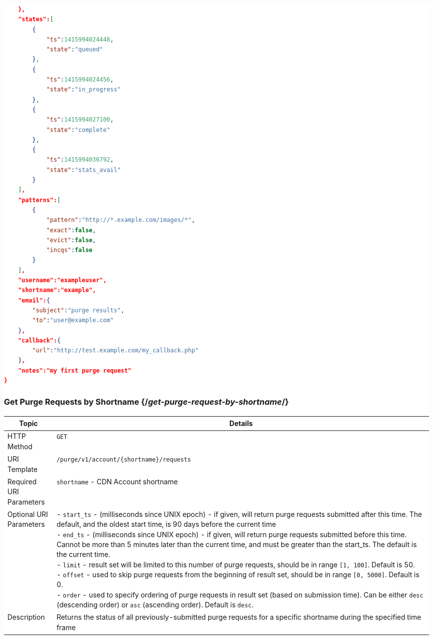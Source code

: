 ```JSON
    },
    "states":[
        {
            "ts":1415994024448,
            "state":"queued"
        },
        {
            "ts":1415994024456,
            "state":"in_progress"
        },
        {
            "ts":1415994027100,
            "state":"complete"
        },
        {
            "ts":1415994036792,
            "state":"stats_avail"
        }
    ],
    "patterns":[
        {
            "pattern":"http://*.example.com/images/*",
            "exact":false,
            "evict":false,
            "incqs":false
        }
    ],
    "username":"exampleuser",
    "shortname":"example",
    "email":{
        "subject":"purge results",
        "to":"user@example.com"
    },
    "callback":{
        "url":"http://test.example.com/my_callback.php"
    },
    "notes":"my first purge request"
}
```

### Get Purge Requests by Shortname {/*get-purge-request-by-shortname*/}
|Topic|Details|
|---|---|
|HTTP Method|`GET`|
|URI Template|`/purge/v1/account/{shortname}/requests`|
|Required URI Parameters| `shortname` - CDN Account shortname|
|Optional URI Parameters|- `start_ts` - (milliseconds since UNIX epoch) - if given, will return purge requests submitted after this time. The default, and the oldest start time, is 90 days before the current time<br />- `end_ts` - (milliseconds since UNIX epoch) - if given, will return purge requests submitted before this time. Cannot be more than 5 minutes later than the current time, and must be greater than the start_ts. The default is the current time.<br />- `limit` - result set will be limited to this number of purge requests, should be in range `[1, 100]`. Default is 50.<br />- `offset` - used to skip purge requests from the beginning of result set, should be in range `[0, 5000]`. Default is 0.<br />- `order` - used to specify ordering of purge requests in result set (based on submission time). Can be either `desc` (descending order) or `asc` (ascending order). Default is `desc`.|
|Description|Returns the status of all previously-submitted purge requests for a specific shortname during the specified time frame|
